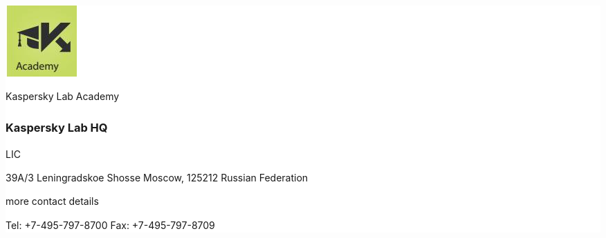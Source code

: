 ![](_page_37_Picture_15.jpeg)

Kaspersky Lab Academy

### Kaspersky Lab HQ

LIC

39A/3 Leningradskoe Shosse Moscow, 125212 Russian Federation

more contact details

Tel: +7-495-797-8700 Fax: +7-495-797-8709

